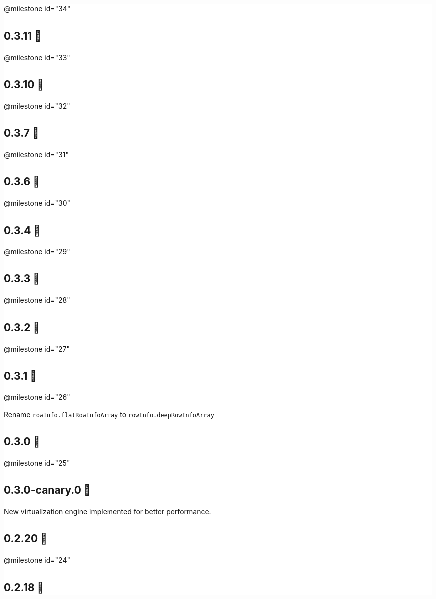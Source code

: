 @milestone id="34"

## 0.3.11 🚀

@milestone id="33"

## 0.3.10 🚀

@milestone id="32"

## 0.3.7 🚀

@milestone id="31"

## 0.3.6 🚀

@milestone id="30"

## 0.3.4 🚀

@milestone id="29"

## 0.3.3 🚀

@milestone id="28"

## 0.3.2 🚀

@milestone id="27"

## 0.3.1 🚀

@milestone id="26"

Rename `rowInfo.flatRowInfoArray` to `rowInfo.deepRowInfoArray`

## 0.3.0 🚀

@milestone id="25"

## 0.3.0-canary.0 🚀

New virtualization engine implemented for better performance.

## 0.2.20 🚀

@milestone id="24"

## 0.2.18 🚀
